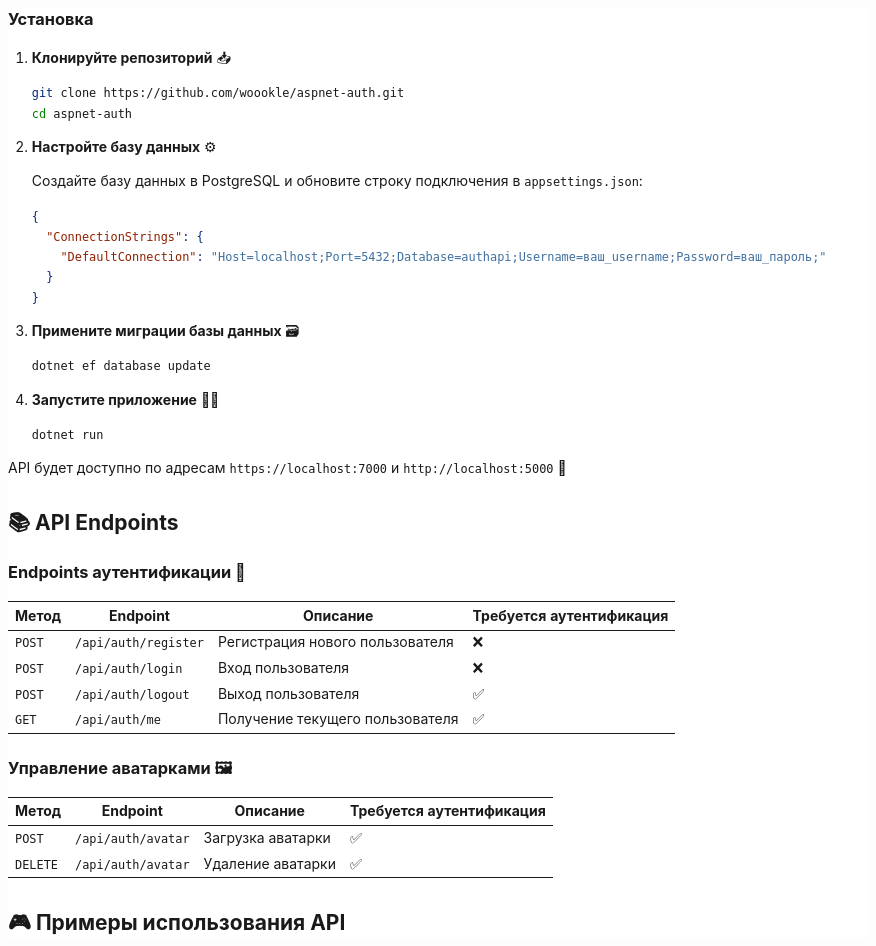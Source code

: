 ### Установка

1. **Клонируйте репозиторий** 📥
   ```bash
   git clone https://github.com/woookle/aspnet-auth.git
   cd aspnet-auth
   ```

2. **Настройте базу данных** ⚙️
   
   Создайте базу данных в PostgreSQL и обновите строку подключения в `appsettings.json`:
   ```json
   {
     "ConnectionStrings": {
       "DefaultConnection": "Host=localhost;Port=5432;Database=authapi;Username=ваш_username;Password=ваш_пароль;"
     }
   }
   ```

3. **Примените миграции базы данных** 🗃️
   ```bash
   dotnet ef database update
   ```

4. **Запустите приложение** 🏃‍♂️
   ```bash
   dotnet run
   ```

API будет доступно по адресам `https://localhost:7000` и `http://localhost:5000` 🎉

## 📚 API Endpoints

### Endpoints аутентификации 🔑

| Метод | Endpoint | Описание | Требуется аутентификация |
|--------|----------|-------------|---------------|
| `POST` | `/api/auth/register` | Регистрация нового пользователя | ❌ |
| `POST` | `/api/auth/login` | Вход пользователя | ❌ |
| `POST` | `/api/auth/logout` | Выход пользователя | ✅ |
| `GET` | `/api/auth/me` | Получение текущего пользователя | ✅ |

### Управление аватарками 🖼️

| Метод | Endpoint | Описание | Требуется аутентификация |
|--------|----------|-------------|---------------|
| `POST` | `/api/auth/avatar` | Загрузка аватарки | ✅ |
| `DELETE` | `/api/auth/avatar` | Удаление аватарки | ✅ |

## 🎮 Примеры использования API
